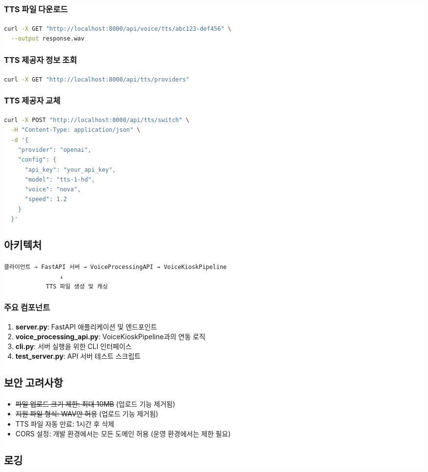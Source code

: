 ### TTS 파일 다운로드

```bash
curl -X GET "http://localhost:8000/api/voice/tts/abc123-def456" \
  --output response.wav
```

### TTS 제공자 정보 조회

```bash
curl -X GET "http://localhost:8000/api/tts/providers"
```

### TTS 제공자 교체

```bash
curl -X POST "http://localhost:8000/api/tts/switch" \
  -H "Content-Type: application/json" \
  -d '{
    "provider": "openai",
    "config": {
      "api_key": "your_api_key",
      "model": "tts-1-hd",
      "voice": "nova",
      "speed": 1.2
    }
  }'
```

## 아키텍처

```
클라이언트 → FastAPI 서버 → VoiceProcessingAPI → VoiceKioskPipeline
                ↓
            TTS 파일 생성 및 캐싱
```

### 주요 컴포넌트

1. **server.py**: FastAPI 애플리케이션 및 엔드포인트
2. **voice_processing_api.py**: VoiceKioskPipeline과의 연동 로직
3. **cli.py**: 서버 실행을 위한 CLI 인터페이스
4. **test_server.py**: API 서버 테스트 스크립트

## 보안 고려사항

- ~~파일 업로드 크기 제한: 최대 10MB~~ (업로드 기능 제거됨)
- ~~지원 파일 형식: WAV만 허용~~ (업로드 기능 제거됨)
- TTS 파일 자동 만료: 1시간 후 삭제
- CORS 설정: 개발 환경에서는 모든 도메인 허용 (운영 환경에서는 제한 필요)

## 로깅
